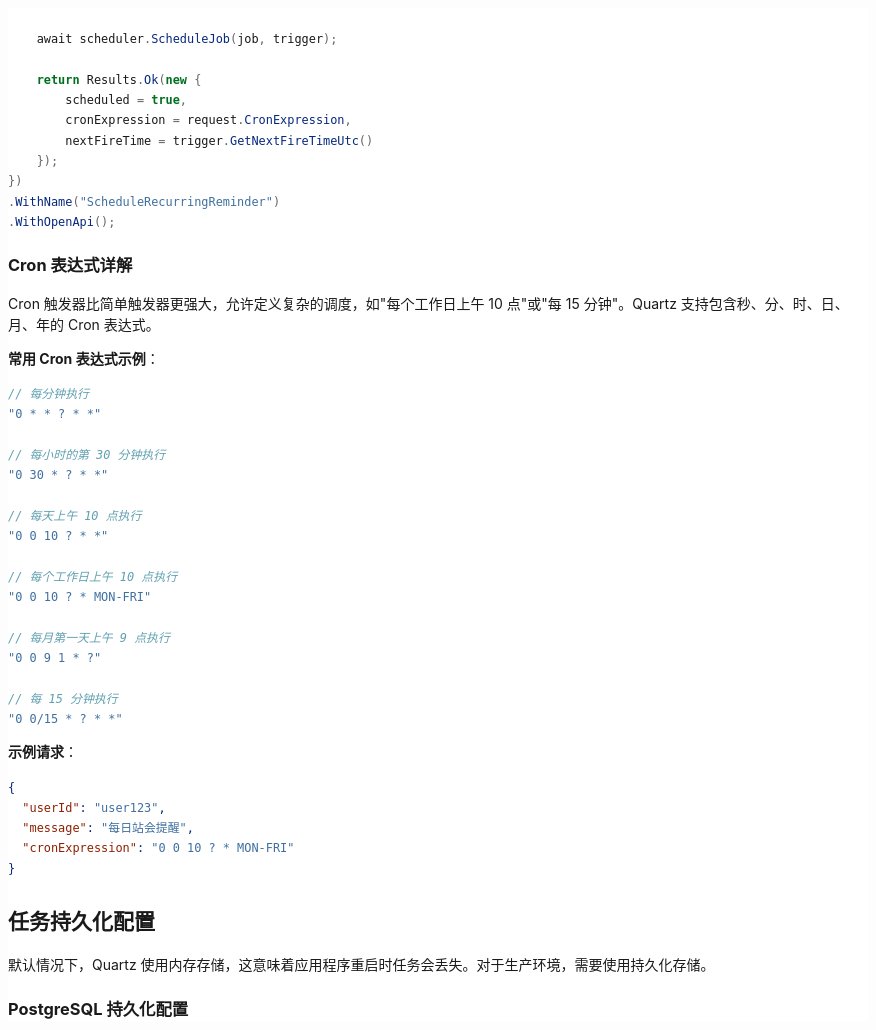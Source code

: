 ```csharp

    await scheduler.ScheduleJob(job, trigger);

    return Results.Ok(new {
        scheduled = true,
        cronExpression = request.CronExpression,
        nextFireTime = trigger.GetNextFireTimeUtc()
    });
})
.WithName("ScheduleRecurringReminder")
.WithOpenApi();
```

### Cron 表达式详解

Cron 触发器比简单触发器更强大，允许定义复杂的调度，如"每个工作日上午 10 点"或"每 15 分钟"。Quartz 支持包含秒、分、时、日、月、年的 Cron 表达式。

**常用 Cron 表达式示例**：

```csharp
// 每分钟执行
"0 * * ? * *"

// 每小时的第 30 分钟执行
"0 30 * ? * *"

// 每天上午 10 点执行
"0 0 10 ? * *"

// 每个工作日上午 10 点执行
"0 0 10 ? * MON-FRI"

// 每月第一天上午 9 点执行
"0 0 9 1 * ?"

// 每 15 分钟执行
"0 0/15 * ? * *"
```

**示例请求**：

```json
{
  "userId": "user123",
  "message": "每日站会提醒",
  "cronExpression": "0 0 10 ? * MON-FRI"
}
```

## 任务持久化配置

默认情况下，Quartz 使用内存存储，这意味着应用程序重启时任务会丢失。对于生产环境，需要使用持久化存储。

### PostgreSQL 持久化配置
